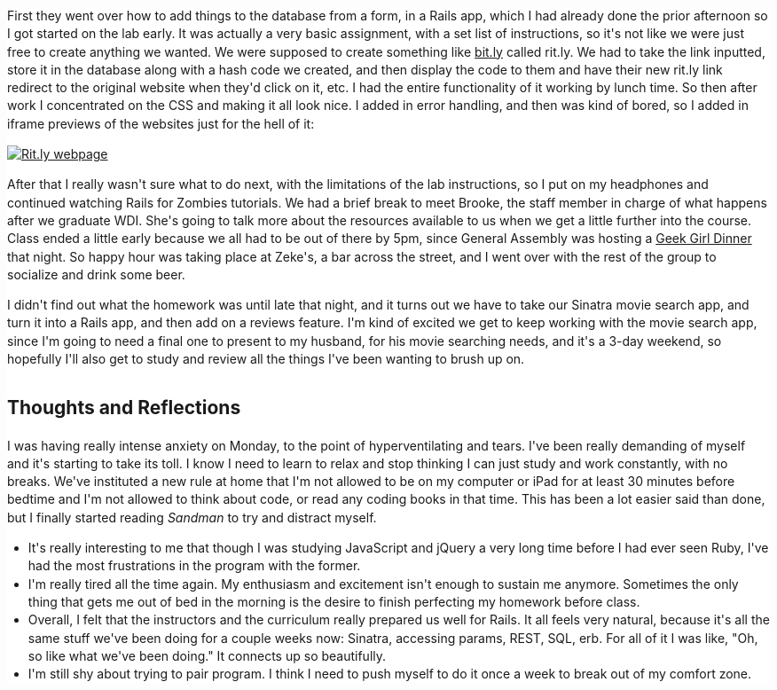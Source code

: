 First they went over how to add things to the database from a form, in a Rails app, which I had already done the prior afternoon so I got started on the lab early. It was actually a very basic assignment, with a set list of instructions, so it's not like we were just free to create anything we wanted. We were supposed to create something like <a title="bit.ly" href="https://bitly.com/" target="_blank">bit.ly</a> called rit.ly. We had to take the link inputted, store it in the database along with a hash code we created, and then display the code to them and have their new rit.ly link redirect to the original website when they'd click on it, etc. I had the entire functionality of it working by lunch time. So then after work I concentrated on the CSS and making it all look nice. I added in error handling, and then was kind of bored, so I added in iframe previews of the websites just for the hell of it:

<a href="http://amy-mac.com/blog/wp-content/uploads/2013/10/Voila_Capture46.jpg"><img class="aligncenter size-medium wp-image-1562" alt="Rit.ly webpage" src="http://amy-mac.com/blog/wp-content/uploads/2013/10/Voila_Capture46-600x362.jpg" width="600" height="362" /></a>

After that I really wasn't sure what to do next, with the limitations of the lab instructions, so I put on my headphones and continued watching Rails for Zombies tutorials. We had a brief break to meet Brooke, the staff member in charge of what happens after we graduate WDI. She's going to talk more about the resources available to us when we get a little further into the course. Class ended a little early because we all had to be out of there by 5pm, since General Assembly was hosting a <a title="Bay Area Geek Girl Dinner" href="http://bayareagirlgeekdinners.com/" target="_blank">Geek Girl Dinner</a> that night. So happy hour was taking place at Zeke's, a bar across the street, and I went over with the rest of the group to socialize and drink some beer.

I didn't find out what the homework was until late that night, and it turns out we have to take our Sinatra movie search app, and turn it into a Rails app, and then add on a reviews feature. I'm kind of excited we get to keep working with the movie search app, since I'm going to need a final one to present to my husband, for his movie searching needs, and it's a 3-day weekend, so hopefully I'll also get to study and review all the things I've been wanting to brush up on.
<h2>Thoughts and Reflections</h2>
I was having really intense anxiety on Monday, to the point of hyperventilating and tears. I've been really demanding of myself and it's starting to take its toll. I know I need to learn to relax and stop thinking I can just study and work constantly, with no breaks. We've instituted a new rule at home that I'm not allowed to be on my computer or iPad for at least 30 minutes before bedtime and I'm not allowed to think about code, or read any coding books in that time. This has been a lot easier said than done, but I finally started reading <em>Sandman</em> to try and distract myself.
<ul>
	<li>It's really interesting to me that though I was studying JavaScript and jQuery a very long time before I had ever seen Ruby, I've had the most frustrations in the program with the former.</li>
	<li>I'm really tired all the time again. My enthusiasm and excitement isn't enough to sustain me anymore. Sometimes the only thing that gets me out of bed in the morning is the desire to finish perfecting my homework before class.</li>
	<li>Overall, I felt that the instructors and the curriculum really prepared us well for Rails. It all feels very natural, because it's all the same stuff we've been doing for a couple weeks now: Sinatra, accessing params, REST, SQL, erb. For all of it I was like, "Oh, so like what we've been doing." It connects up so beautifully.</li>
	<li>I'm still shy about trying to pair program. I think I need to push myself to do it once a week to break out of my comfort zone.</li>
</ul>
